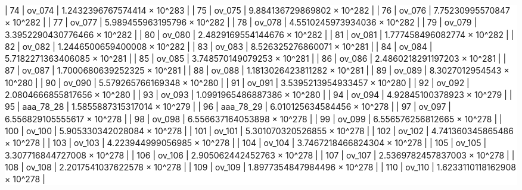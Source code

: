| 74 | ov_074 | 1.2432396767574414 × 10^283 |
| 75 | ov_075 | 9.884136729869802 × 10^282 |
| 76 | ov_076 | 7.75230995570847 × 10^282 |
| 77 | ov_077 | 5.989455963195796 × 10^282 |
| 78 | ov_078 | 4.5510245973934036 × 10^282 |
| 79 | ov_079 | 3.3952290430776466 × 10^282 |
| 80 | ov_080 | 2.4829169554144676 × 10^282 |
| 81 | ov_081 | 1.777458496082774 × 10^282 |
| 82 | ov_082 | 1.2446500659400008 × 10^282 |
| 83 | ov_083 | 8.526325276860071 × 10^281 |
| 84 | ov_084 | 5.7182271363406085 × 10^281 |
| 85 | ov_085 | 3.748570149079253 × 10^281 |
| 86 | ov_086 | 2.4860218291197203 × 10^281 |
| 87 | ov_087 | 1.7000680639252325 × 10^281 |
| 88 | ov_088 | 1.1813026423811282 × 10^281 |
| 89 | ov_089 | 8.3027012954543 × 10^280 |
| 90 | ov_090 | 5.579265766169348 × 10^280 |
| 91 | ov_091 | 3.5395213954933457 × 10^280 |
| 92 | ov_092 | 2.0804666855817656 × 10^280 |
| 93 | ov_093 | 1.0991965486887386 × 10^280 |
| 94 | ov_094 | 4.92845100378923 × 10^279 |
| 95 | aaa_78_28 | 1.5855887315317014 × 10^279 |
| 96 | aaa_78_29 | 6.010125634584456 × 10^278 |
| 97 | ov_097 | 6.556829105555617 × 10^278 |
| 98 | ov_098 | 6.556637164053898 × 10^278 |
| 99 | ov_099 | 6.556576256812665 × 10^278 |
| 100 | ov_100 | 5.905330342028084 × 10^278 |
| 101 | ov_101 | 5.301070320526855 × 10^278 |
| 102 | ov_102 | 4.741360345865486 × 10^278 |
| 103 | ov_103 | 4.223944999056985 × 10^278 |
| 104 | ov_104 | 3.7467218466824304 × 10^278 |
| 105 | ov_105 | 3.307716844727008 × 10^278 |
| 106 | ov_106 | 2.905062442452763 × 10^278 |
| 107 | ov_107 | 2.5369782457837003 × 10^278 |
| 108 | ov_108 | 2.2017541037622578 × 10^278 |
| 109 | ov_109 | 1.8977354847984496 × 10^278 |
| 110 | ov_110 | 1.6233110118162908 × 10^278 |